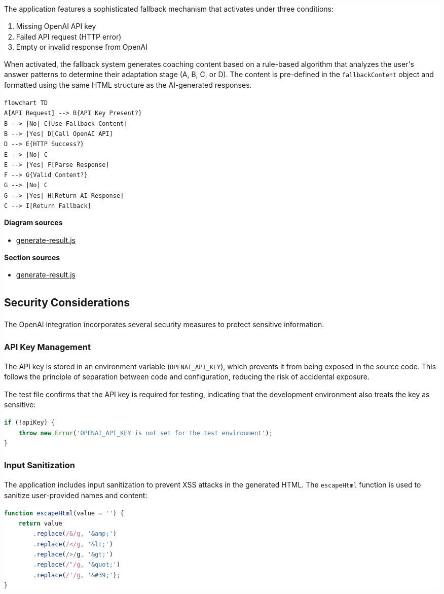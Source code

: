 The application features a sophisticated fallback mechanism that activates under three conditions:

1. Missing OpenAI API key
2. Failed API request (HTTP error)
3. Empty or invalid response from OpenAI

When activated, the fallback system generates coaching content based on a rule-based algorithm that analyzes the user's answer patterns to determine their adaptation stage (A, B, C, or D). The content is pre-defined in the `fallbackContent` object and formatted using the same HTML structure as the AI-generated responses.

```mermaid
flowchart TD
A[API Request] --> B{API Key Present?}
B --> |No| C[Use Fallback Content]
B --> |Yes| D[Call OpenAI API]
D --> E{HTTP Success?}
E --> |No| C
E --> |Yes| F[Parse Response]
F --> G{Valid Content?}
G --> |No| C
G --> |Yes| H[Return AI Response]
C --> I[Return Fallback]
```

**Diagram sources**
- [generate-result.js](file://api/generate-result.js#L211-L242)

**Section sources**
- [generate-result.js](file://api/generate-result.js#L211-L242)

## Security Considerations

The OpenAI integration incorporates several security measures to protect sensitive information.

### API Key Management

The API key is stored in an environment variable (`OPENAI_API_KEY`), which prevents it from being exposed in the source code. This follows the principle of separation between code and configuration, reducing the risk of accidental exposure.

The test file confirms that the API key is required for testing, indicating that the development environment also treats the key as sensitive:

```javascript
if (!apiKey) {
    throw new Error('OPENAI_API_KEY is not set for the test environment');
}
```

### Input Sanitization

The application includes input sanitization to prevent XSS attacks in the generated HTML. The `escapeHtml` function is used to sanitize user-provided names and content:

```javascript
function escapeHtml(value = '') {
    return value
        .replace(/&/g, '&amp;')
        .replace(/</g, '&lt;')
        .replace(/>/g, '&gt;')
        .replace(/"/g, '&quot;')
        .replace(/'/g, '&#39;');
}
```
